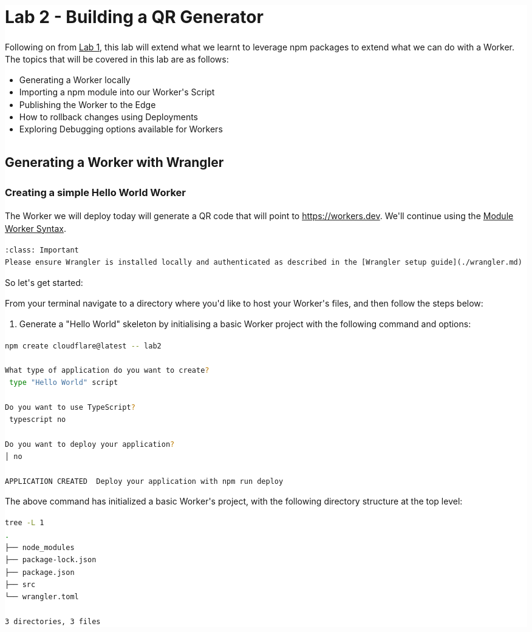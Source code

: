 # Lab 2 - Building a QR Generator

Following on from [Lab 1](../lab1.md), this lab will extend what we learnt to leverage npm packages to extend what we can do with a Worker. The topics that will be covered in this lab are as follows:

- Generating a Worker locally
- Importing a npm module into our Worker's Script
- Publishing the Worker to the Edge
- How to rollback changes using Deployments
- Exploring Debugging options available for Workers

## Generating a Worker with Wrangler

### Creating a simple Hello World Worker

The Worker we will deploy today will generate a QR code that will point to https://workers.dev. We'll continue using the [Module Worker Syntax](https://blog.cloudflare.com/workers-javascript-modules/).

```{admonition} Wrangler Installed and Authenticated
:class: Important
Please ensure Wrangler is installed locally and authenticated as described in the [Wrangler setup guide](./wrangler.md)
```

So let's get started:

From your terminal navigate to a directory where you'd like to host your Worker's files, and then follow the steps below:

1. Generate a "Hello World" skeleton by initialising a basic Worker project with the following command and options:

```bash
npm create cloudflare@latest -- lab2

What type of application do you want to create?
 type "Hello World" script

Do you want to use TypeScript?
 typescript no

Do you want to deploy your application?
│ no

APPLICATION CREATED  Deploy your application with npm run deploy
```

The above command has initialized a basic Worker's project, with the following directory structure at the top level:

```bash
tree -L 1
.
├── node_modules
├── package-lock.json
├── package.json
├── src
└── wrangler.toml

3 directories, 3 files
```
